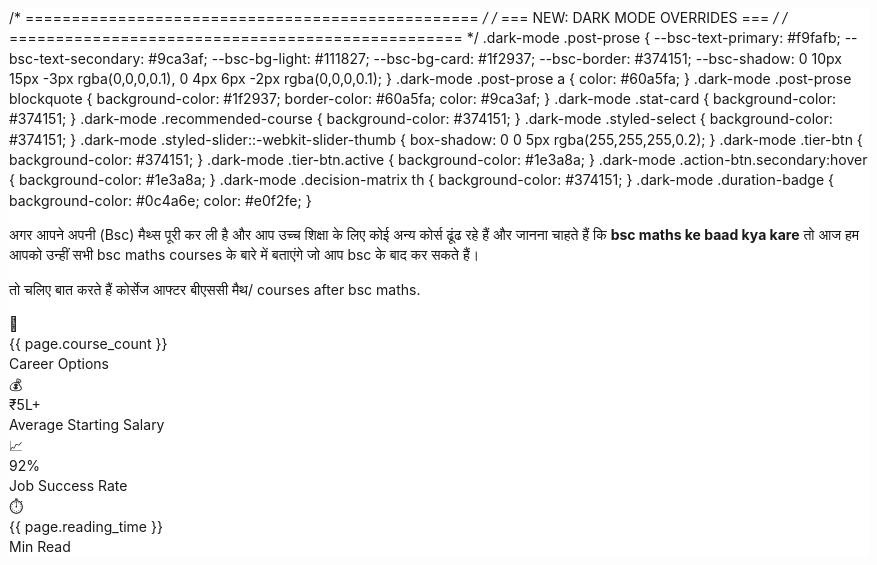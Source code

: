 
/* ================================================= */
/* ===      NEW: DARK MODE OVERRIDES             === */
/* ================================================= */
.dark-mode .post-prose {
    --bsc-text-primary: #f9fafb;
    --bsc-text-secondary: #9ca3af;
    --bsc-bg-light: #111827;
    --bsc-bg-card: #1f2937;
    --bsc-border: #374151;
    --bsc-shadow: 0 10px 15px -3px rgba(0,0,0,0.1), 0 4px 6px -2px rgba(0,0,0,0.1);
}
.dark-mode .post-prose a { color: #60a5fa; }
.dark-mode .post-prose blockquote { background-color: #1f2937; border-color: #60a5fa; color: #9ca3af; }
.dark-mode .stat-card { background-color: #374151; }
.dark-mode .recommended-course { background-color: #374151; }
.dark-mode .styled-select { background-color: #374151; }
.dark-mode .styled-slider::-webkit-slider-thumb { box-shadow: 0 0 5px rgba(255,255,255,0.2); }
.dark-mode .tier-btn { background-color: #374151; }
.dark-mode .tier-btn.active { background-color: #1e3a8a; }
.dark-mode .action-btn.secondary:hover { background-color: #1e3a8a; }
.dark-mode .decision-matrix th { background-color: #374151; }
.dark-mode .duration-badge { background-color: #0c4a6e; color: #e0f2fe; }

</style>

अगर आपने अपनी (Bsc) मैथ्स पूरी कर ली है और आप उच्च शिक्षा के लिए कोई अन्य कोर्स ढूंढ रहे हैं और जानना चाहते हैं कि **bsc maths ke baad kya kare** तो आज हम आपको उन्हीं सभी bsc maths courses के बारे में बताएंगे जो आप bsc के बाद कर सकते हैं।

तो चलिए बात करते हैं कोर्सेज आफ्टर बीएससी मैथ/ courses after bsc maths.

<div class="hero-stats-container">
  <div class="hero-stats-grid">
    <div class="stat-card">
      <div class="stat-icon">🎯</div>
      <div class="stat-content">
        <div class="stat-number">{{ page.course_count }}</div>
        <div class="stat-label">Career Options</div>
      </div>
    </div>
    <div class="stat-card">
      <div class="stat-icon">💰</div>
      <div class="stat-content">
        <div class="stat-number">₹5L+</div>
        <div class="stat-label">Average Starting Salary</div>
      </div>
    </div>
    <div class="stat-card">
      <div class="stat-icon">📈</div>
      <div class="stat-content">
        <div class="stat-number">92%</div>
        <div class="stat-label">Job Success Rate</div>
      </div>
    </div>
    <div class="stat-card">
      <div class="stat-icon">⏱️</div>
      <div class="stat-content">
        <div class="stat-number">{{ page.reading_time }}</div>
        <div class="stat-label">Min Read</div>
      </div>
    </div>
  </div>
</div>
